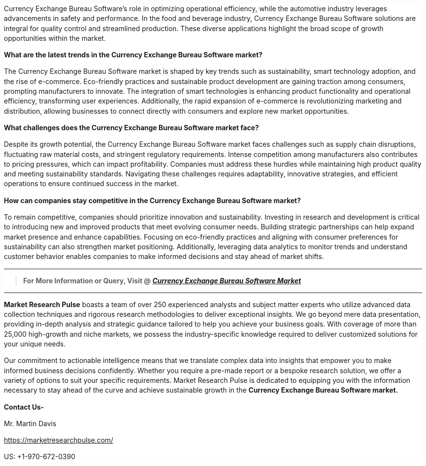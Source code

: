 Currency Exchange Bureau Software&rsquo;s role in optimizing operational efficiency, while the automotive industry leverages advancements in safety and performance. In the food and beverage industry, Currency Exchange Bureau Software solutions are integral for quality control and streamlined production. These diverse applications highlight the broad scope of growth opportunities within the market.</p><p><strong>What are the latest trends in the Currency Exchange Bureau Software market?</strong></p><p>The Currency Exchange Bureau Software market is shaped by key trends such as sustainability, smart technology adoption, and the rise of e-commerce. Eco-friendly practices and sustainable product development are gaining traction among consumers, prompting manufacturers to innovate. The integration of smart technologies is enhancing product functionality and operational efficiency, transforming user experiences. Additionally, the rapid expansion of e-commerce is revolutionizing marketing and distribution, allowing businesses to connect directly with consumers and explore new market opportunities.</p><p><strong>What challenges does the Currency Exchange Bureau Software market face?</strong></p><p>Despite its growth potential, the Currency Exchange Bureau Software market faces challenges such as supply chain disruptions, fluctuating raw material costs, and stringent regulatory requirements. Intense competition among manufacturers also contributes to pricing pressures, which can impact profitability. Companies must address these hurdles while maintaining high product quality and meeting sustainability standards. Navigating these challenges requires adaptability, innovative strategies, and efficient operations to ensure continued success in the market.</p><p><strong>How can companies stay competitive in the Currency Exchange Bureau Software market?</strong></p><p>To remain competitive, companies should prioritize innovation and sustainability. Investing in research and development is critical to introducing new and improved products that meet evolving consumer needs. Building strategic partnerships can help expand market presence and enhance capabilities. Focusing on eco-friendly practices and aligning with consumer preferences for sustainability can also strengthen market positioning. Additionally, leveraging data analytics to monitor trends and understand customer behavior enables companies to make informed decisions and stay ahead of market shifts.</p><hr /><blockquote><p><strong>For More Information or Query, Visit @&nbsp;<em><a href="https://marketresearchpulse.com/report/88495/currency-exchange-bureau-software-market?utm_source=Linkedin&utm_medium=0110">Currency Exchange Bureau Software Market</a></em></strong></p></blockquote><hr /><p><strong>Market Research Pulse</strong> boasts a team of over 250 experienced analysts and subject matter experts who utilize advanced data collection techniques and rigorous research methodologies to deliver exceptional insights. We go beyond mere data presentation, providing in-depth analysis and strategic guidance tailored to help you achieve your business goals. With coverage of more than 25,000 high-growth and niche markets, we possess the industry-specific knowledge required to deliver customized solutions for your unique needs.</p><p>Our commitment to actionable intelligence means that we translate complex data into insights that empower you to make informed business decisions confidently. Whether you require a pre-made report or a bespoke research solution, we offer a variety of options to suit your specific requirements. Market Research Pulse is dedicated to equipping you with the information necessary to stay ahead of the curve and achieve sustainable growth in the <strong>Currency Exchange Bureau Software market.</strong></p><p><strong>Contact Us-</strong></p><p>Mr. Martin Davis</p><p>https://marketresearchpulse.com/</p><p>US: +1-970-672-0390</p>